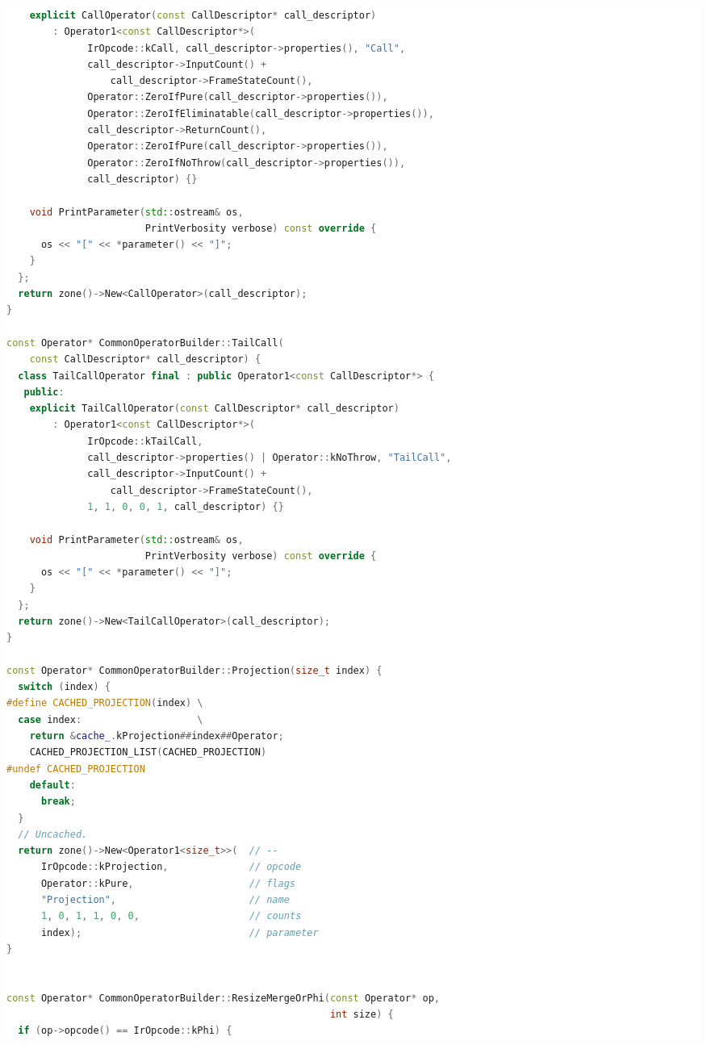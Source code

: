 ```cpp
    explicit CallOperator(const CallDescriptor* call_descriptor)
        : Operator1<const CallDescriptor*>(
              IrOpcode::kCall, call_descriptor->properties(), "Call",
              call_descriptor->InputCount() +
                  call_descriptor->FrameStateCount(),
              Operator::ZeroIfPure(call_descriptor->properties()),
              Operator::ZeroIfEliminatable(call_descriptor->properties()),
              call_descriptor->ReturnCount(),
              Operator::ZeroIfPure(call_descriptor->properties()),
              Operator::ZeroIfNoThrow(call_descriptor->properties()),
              call_descriptor) {}

    void PrintParameter(std::ostream& os,
                        PrintVerbosity verbose) const override {
      os << "[" << *parameter() << "]";
    }
  };
  return zone()->New<CallOperator>(call_descriptor);
}

const Operator* CommonOperatorBuilder::TailCall(
    const CallDescriptor* call_descriptor) {
  class TailCallOperator final : public Operator1<const CallDescriptor*> {
   public:
    explicit TailCallOperator(const CallDescriptor* call_descriptor)
        : Operator1<const CallDescriptor*>(
              IrOpcode::kTailCall,
              call_descriptor->properties() | Operator::kNoThrow, "TailCall",
              call_descriptor->InputCount() +
                  call_descriptor->FrameStateCount(),
              1, 1, 0, 0, 1, call_descriptor) {}

    void PrintParameter(std::ostream& os,
                        PrintVerbosity verbose) const override {
      os << "[" << *parameter() << "]";
    }
  };
  return zone()->New<TailCallOperator>(call_descriptor);
}

const Operator* CommonOperatorBuilder::Projection(size_t index) {
  switch (index) {
#define CACHED_PROJECTION(index) \
  case index:                    \
    return &cache_.kProjection##index##Operator;
    CACHED_PROJECTION_LIST(CACHED_PROJECTION)
#undef CACHED_PROJECTION
    default:
      break;
  }
  // Uncached.
  return zone()->New<Operator1<size_t>>(  // --
      IrOpcode::kProjection,              // opcode
      Operator::kPure,                    // flags
      "Projection",                       // name
      1, 0, 1, 1, 0, 0,                   // counts
      index);                             // parameter
}


const Operator* CommonOperatorBuilder::ResizeMergeOrPhi(const Operator* op,
                                                        int size) {
  if (op->opcode() == IrOpcode::kPhi) {
```
